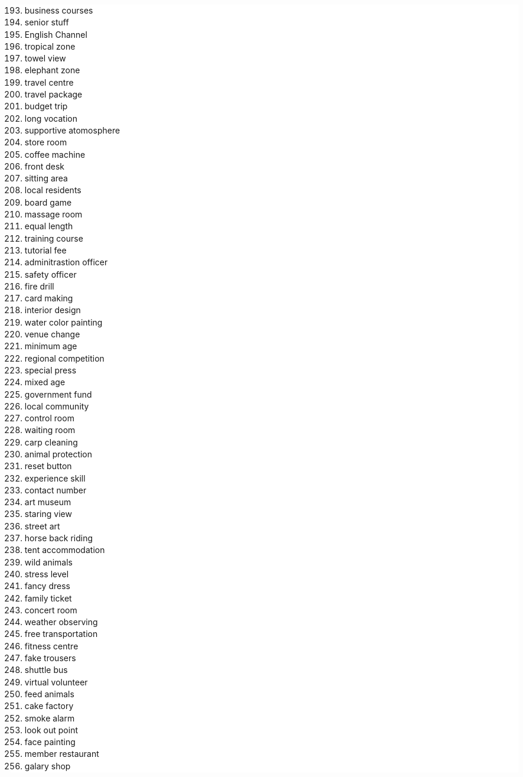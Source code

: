 193. business courses
194. senior stuff
195. English Channel
196. tropical zone
197. towel view
198. elephant zone
199. travel centre
200. travel package
201. budget trip
202. long vocation
203. supportive atomosphere
204. store room
205. coffee machine
206. front desk
207. sitting area
208. local residents
209. board game
210. massage room
211. equal length
212. training course
213. tutorial fee
214. adminitrastion officer
215. safety officer
216. fire drill
217. card making
218. interior design
219. water color painting
220. venue change
221. minimum age
222. regional competition
223. special press
224. mixed age
225. government fund
226. local community
227. control room
228. waiting room
229. carp cleaning
230. animal protection
231. reset button
232. experience skill
233. contact number
234. art museum
245. staring view
246. street art
247. horse back riding
248. tent accommodation
249. wild animals
250. stress level
251. fancy dress
252. family ticket
253. concert room
254. weather observing
255. free transportation
256. fitness centre
257. fake trousers
258. shuttle bus
259. virtual volunteer
260. feed animals
261. cake factory
262. smoke alarm
263. look out point
264. face painting
265. member restaurant
266. galary shop